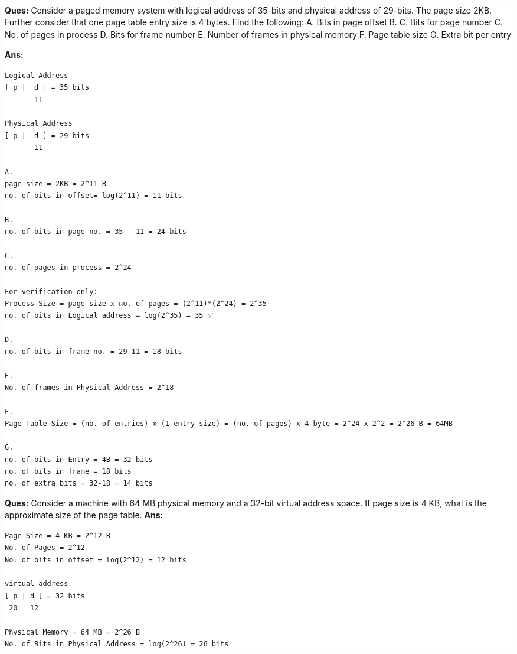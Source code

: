 **Ques:** Consider a paged memory system with logical address of 35-bits and physical address of 29-bits. The page size 2KB. Further consider that one page table entry size is 4 bytes.
Find the following:
A. Bits in page offset
B. C. Bits for page number
C. No. of pages in process
D. Bits for frame number
E. Number of frames in physical memory
F. Page table size
G. Extra bit per entry

**Ans:**
```
Logical Address
[ p |  d ] = 35 bits
       11

Physical Address
[ p |  d ] = 29 bits
       11

A.
page size = 2KB = 2^11 B
no. of bits in offset= log(2^11) = 11 bits

B.
no. of bits in page no. = 35 - 11 = 24 bits

C.
no. of pages in process = 2^24

For verification only:
Process Size = page size x no. of pages = (2^11)*(2^24) = 2^35
no. of bits in Logical address = log(2^35) = 35 ✅

D. 
no. of bits in frame no. = 29-11 = 18 bits

E. 
No. of frames in Physical Address = 2^18

F. 
Page Table Size = (no. of entries) x (1 entry size) = (no. of pages) x 4 byte = 2^24 x 2^2 = 2^26 B = 64MB

G.
no. of bits in Entry = 4B = 32 bits
no. of bits in frame = 18 bits
no. of extra bits = 32-18 = 14 bits
```

**Ques:** Consider a machine with 64 MB physical memory and a 32-bit virtual address space. If page size is 4 KB, what is the approximate size of the page table.
**Ans:**
```
Page Size = 4 KB = 2^12 B
No. of Pages = 2^12
No. of bits in offset = log(2^12) = 12 bits

virtual address
[ p | d ] = 32 bits
 20   12

Physical Memory = 64 MB = 2^26 B
No. of Bits in Physical Address = log(2^26) = 26 bits
```